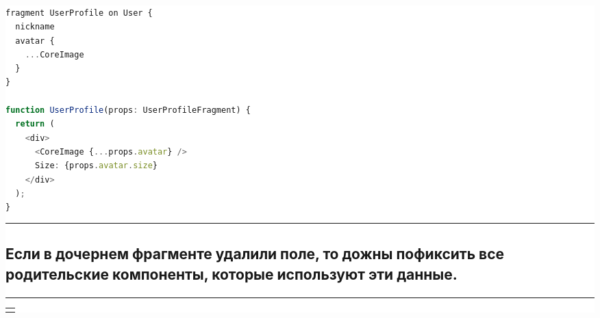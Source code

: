 ```typescript
fragment UserProfile on User {
  nickname
  avatar {
    ...CoreImage
  }
}

function UserProfile(props: UserProfileFragment) {
  return (
    <div>
      <CoreImage {...props.avatar} />
      Size: {props.avatar.size}
    </div>
  );
}

```

<span class="fragment" data-code-focus="3" data-code-block="1" />
<span class="fragment" data-code-focus="12" data-code-block="2" />

-----

## Если в дочернем фрагменте удалили поле, то дожны пофиксить все родительские компоненты, которые используют эти данные.

-----

<table>
  <tr>
    <td>